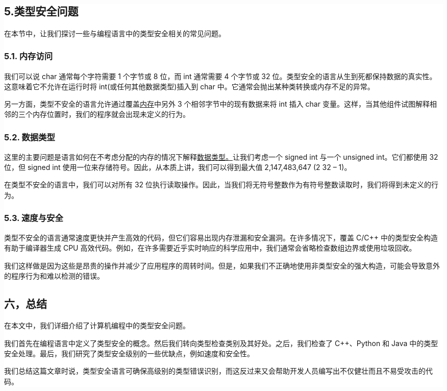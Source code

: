 ## 5.类型安全问题

在本节中，让我们探讨一些与编程语言中的类型安全相关的常见问题。

### 5.1. 内存访问

我们可以说 char 通常每个字符需要 1 个字节或 8 位，而 int 通常需要 4 个字节或 32 位。类型安全的语言从生到死都保持数据的真实性。这意味着它不允许在运行时将 int(或任何其他数据类型)插入到 char 中。它通常会抛出某种类转换或内存不足的异常。

另一方面，类型不安全的语言允许通过覆盖[内存](https://www.baeldung.com/cs/memory-allocation)中另外 3 个相邻字节中的现有数据来将 int 插入 char 变量。这样，当其他组件试图解释相邻的三个内存位置时，我们的程序就会出现未定义的行为。

### 5.2. 数据类型

这里的主要问题是语言如何在不考虑分配的内存的情况下解释[数据类型。](https://www.baeldung.com/cs/word-vs-byte)让我们考虑一个 signed int 与一个 unsigned int。它们都使用 32 位，但 signed int 使用一位来存储符号。因此，从本质上讲，我们可以得到最大值 2,147,483,647 (2 32 – 1)。

在类型不安全的语言中，我们可以对所有 32 位执行读取操作。因此，当我们将无符号整数作为有符号整数读取时，我们将得到未定义的行为。

### 5.3. 速度与安全

类型不安全的语言通常速度更快并产生高效的代码，但它们容易出现内存泄漏和安全漏洞。在许多情况下，覆盖 C/C++ 中的类型安全构造有助于编译器生成 CPU 高效代码。例如，在许多需要近乎实时响应的科学应用中，我们通常会省略检查数组边界或使用垃圾回收。

我们这样做是因为这些是昂贵的操作并减少了应用程序的周转时间。但是，如果我们不正确地使用非类型安全的强大构造，可能会导致意外的程序行为和难以检测的错误。

## 六，总结

在本文中，我们详细介绍了计算机编程中的类型安全问题。

我们首先在编程语言中定义了类型安全的概念。然后我们转向类型检查类别及其好处。之后，我们检查了 C++、Python 和 Java 中的类型安全处理。最后，我们研究了类型安全级别的一些优缺点，例如速度和安全性。

我们总结这篇文章时说，类型安全语言可确保高级别的类型错误识别，而这反过来又会帮助开发人员编写出不仅健壮而且不易受攻击的代码。